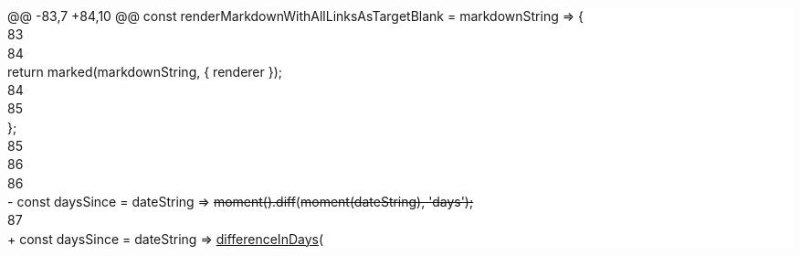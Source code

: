 </div>
</td>
</tr>
<tr>
<td class="d2h-code-linenumber d2h-info"></td>
<td class="d2h-info">
<div class="d2h-code-line d2h-info">@@ -83,7 +84,10 @@ const renderMarkdownWithAllLinksAsTargetBlank = markdownString =&gt; {</div>
</td>
</tr><tr>
<td class="d2h-code-linenumber d2h-cntx">
<div class="line-num1">83</div>
<div class="line-num2">84</div>
</td>
<td class="d2h-cntx">
<div class="d2h-code-line d2h-cntx">
<span class="d2h-code-line-prefix"> </span>
<span class="d2h-code-line-ctn">  return marked(markdownString, { renderer });</span>
</div>
</td>
</tr><tr>
<td class="d2h-code-linenumber d2h-cntx">
<div class="line-num1">84</div>
<div class="line-num2">85</div>
</td>
<td class="d2h-cntx">
<div class="d2h-code-line d2h-cntx">
<span class="d2h-code-line-prefix"> </span>
<span class="d2h-code-line-ctn">};</span>
</div>
</td>
</tr><tr>
<td class="d2h-code-linenumber d2h-cntx">
<div class="line-num1">85</div>
<div class="line-num2">86</div>
</td>
<td class="d2h-cntx">
<div class="d2h-code-line d2h-cntx">
<span class="d2h-code-line-prefix"> </span>
</div>
</td>
</tr><tr>
<td class="d2h-code-linenumber d2h-del">
<div class="line-num1">86</div>
<div class="line-num2"></div>
</td>
<td class="d2h-del">
<div class="d2h-code-line d2h-del">
<span class="d2h-code-line-prefix">-</span>
<span class="d2h-code-line-ctn">const daysSince = dateString =&gt; <del>moment().diff</del>(<del>moment(dateString), 'days');</del></span>
</div>
</td>
</tr><tr>
<td class="d2h-code-linenumber d2h-ins">
<div class="line-num1"></div>
<div class="line-num2">87</div>
</td>
<td class="d2h-ins">
<div class="d2h-code-line d2h-ins">
<span class="d2h-code-line-prefix">+</span>
<span class="d2h-code-line-ctn">const daysSince = dateString =&gt; <ins>differenceInDays</ins>(</span>
</div>